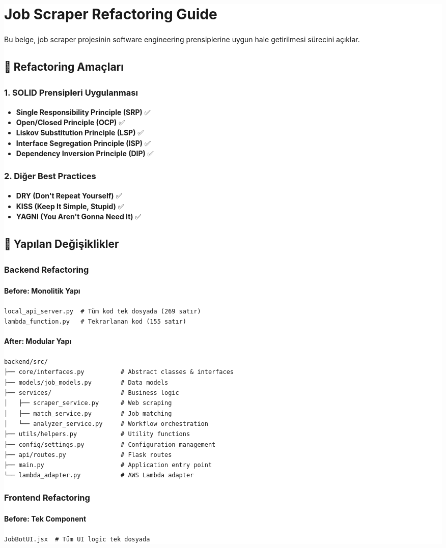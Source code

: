 # Job Scraper Refactoring Guide

Bu belge, job scraper projesinin software engineering prensiplerine uygun hale getirilmesi sürecini açıklar.

## 🎯 Refactoring Amaçları

### 1. SOLID Prensipleri Uygulanması
- **Single Responsibility Principle (SRP)** ✅
- **Open/Closed Principle (OCP)** ✅
- **Liskov Substitution Principle (LSP)** ✅
- **Interface Segregation Principle (ISP)** ✅
- **Dependency Inversion Principle (DIP)** ✅

### 2. Diğer Best Practices
- **DRY (Don't Repeat Yourself)** ✅
- **KISS (Keep It Simple, Stupid)** ✅
- **YAGNI (You Aren't Gonna Need It)** ✅

## 🔄 Yapılan Değişiklikler

### Backend Refactoring

#### Before: Monolitik Yapı
```
local_api_server.py  # Tüm kod tek dosyada (269 satır)
lambda_function.py   # Tekrarlanan kod (155 satır)
```

#### After: Modular Yapı
```
backend/src/
├── core/interfaces.py          # Abstract classes & interfaces
├── models/job_models.py        # Data models
├── services/                   # Business logic
│   ├── scraper_service.py      # Web scraping
│   ├── match_service.py        # Job matching
│   └── analyzer_service.py     # Workflow orchestration
├── utils/helpers.py            # Utility functions
├── config/settings.py          # Configuration management
├── api/routes.py               # Flask routes
├── main.py                     # Application entry point
└── lambda_adapter.py           # AWS Lambda adapter
```

### Frontend Refactoring

#### Before: Tek Component
```
JobBotUI.jsx  # Tüm UI logic tek dosyada
```
